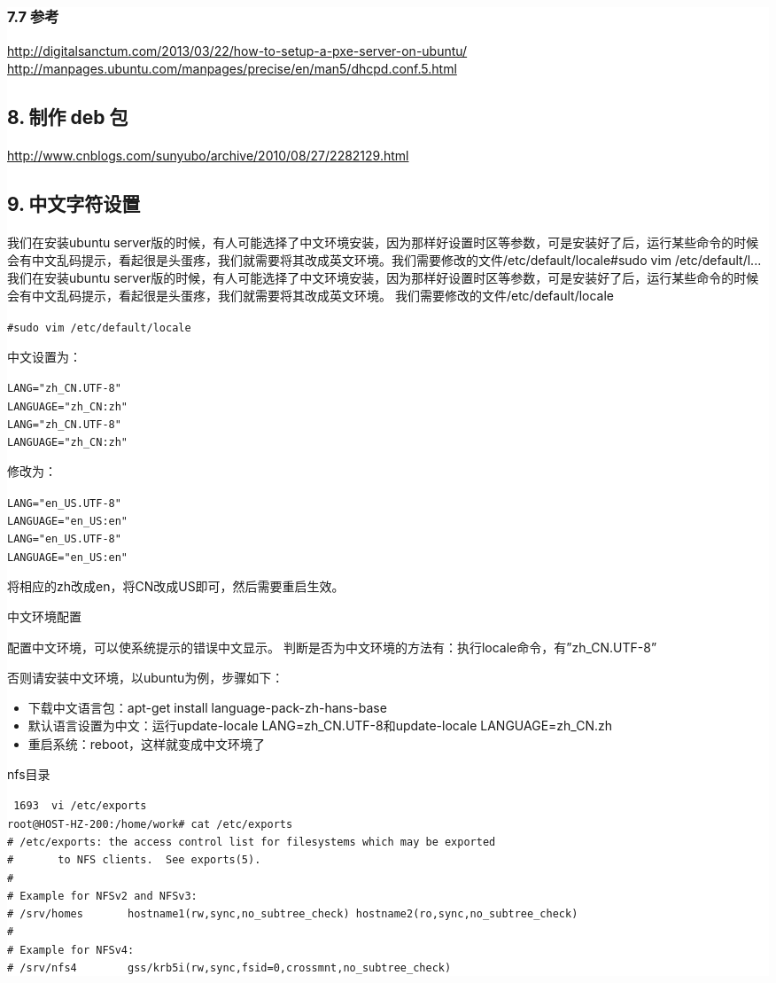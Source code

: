 ### 7.7 参考 ###
http://digitalsanctum.com/2013/03/22/how-to-setup-a-pxe-server-on-ubuntu/
http://manpages.ubuntu.com/manpages/precise/en/man5/dhcpd.conf.5.html

## 8. 制作 deb 包 ##
http://www.cnblogs.com/sunyubo/archive/2010/08/27/2282129.html

## 9. 中文字符设置 ##
我们在安装ubuntu server版的时候，有人可能选择了中文环境安装，因为那样好设置时区等参数，可是安装好了后，运行某些命令的时候会有中文乱码提示，看起很是头蛋疼，我们就需要将其改成英文环境。我们需要修改的文件/etc/default/locale#sudo vim /etc/default/l...
我们在安装ubuntu server版的时候，有人可能选择了中文环境安装，因为那样好设置时区等参数，可是安装好了后，运行某些命令的时候会有中文乱码提示，看起很是头蛋疼，我们就需要将其改成英文环境。
我们需要修改的文件/etc/default/locale

	#sudo vim /etc/default/locale

中文设置为：

	LANG="zh_CN.UTF-8"
	LANGUAGE="zh_CN:zh"
	LANG="zh_CN.UTF-8"
	LANGUAGE="zh_CN:zh"

修改为：

	LANG="en_US.UTF-8"
	LANGUAGE="en_US:en"
	LANG="en_US.UTF-8"
	LANGUAGE="en_US:en"

将相应的zh改成en，将CN改成US即可，然后需要重启生效。

中文环境配置

配置中文环境，可以使系统提示的错误中文显示。
判断是否为中文环境的方法有：执行locale命令，有”zh_CN.UTF-8”
 
否则请安装中文环境，以ubuntu为例，步骤如下：

- 下载中文语言包：apt-get install language-pack-zh-hans-base
- 默认语言设置为中文：运行update-locale LANG=zh_CN.UTF-8和update-locale LANGUAGE=zh_CN.zh
- 重启系统：reboot，这样就变成中文环境了

nfs目录

	 1693  vi /etc/exports
	root@HOST-HZ-200:/home/work# cat /etc/exports 
	# /etc/exports: the access control list for filesystems which may be exported
	#		to NFS clients.  See exports(5).
	#
	# Example for NFSv2 and NFSv3:
	# /srv/homes       hostname1(rw,sync,no_subtree_check) hostname2(ro,sync,no_subtree_check)
	#
	# Example for NFSv4:
	# /srv/nfs4        gss/krb5i(rw,sync,fsid=0,crossmnt,no_subtree_check)